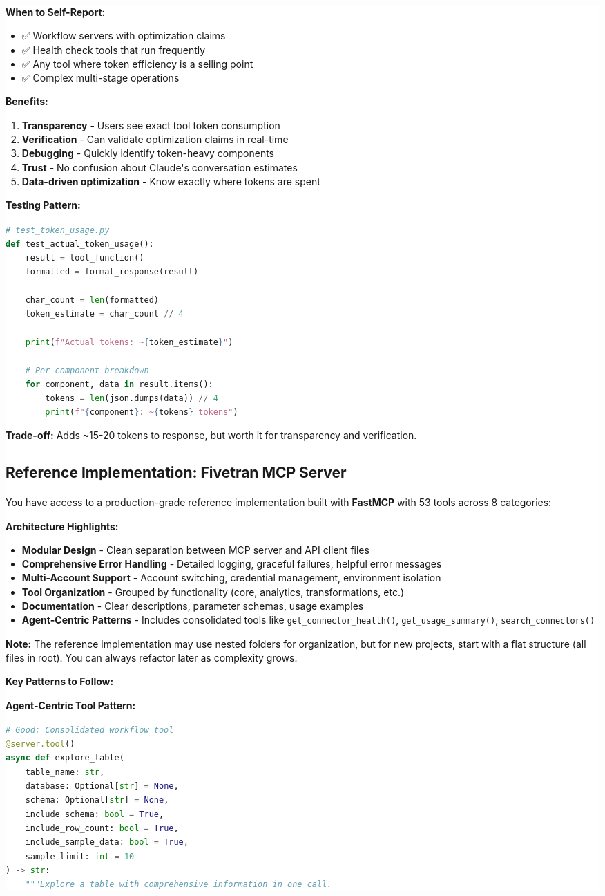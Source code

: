 **When to Self-Report:**
- ✅ Workflow servers with optimization claims
- ✅ Health check tools that run frequently
- ✅ Any tool where token efficiency is a selling point
- ✅ Complex multi-stage operations

**Benefits:**
1. **Transparency** - Users see exact tool token consumption
2. **Verification** - Can validate optimization claims in real-time
3. **Debugging** - Quickly identify token-heavy components
4. **Trust** - No confusion about Claude's conversation estimates
5. **Data-driven optimization** - Know exactly where tokens are spent

**Testing Pattern:**
```python
# test_token_usage.py
def test_actual_token_usage():
    result = tool_function()
    formatted = format_response(result)
    
    char_count = len(formatted)
    token_estimate = char_count // 4
    
    print(f"Actual tokens: ~{token_estimate}")
    
    # Per-component breakdown
    for component, data in result.items():
        tokens = len(json.dumps(data)) // 4
        print(f"{component}: ~{tokens} tokens")
```

**Trade-off:** Adds ~15-20 tokens to response, but worth it for transparency and verification.

## Reference Implementation: Fivetran MCP Server

You have access to a production-grade reference implementation built with **FastMCP** with 53 tools across 8 categories:

**Architecture Highlights:**
- **Modular Design** - Clean separation between MCP server and API client files
- **Comprehensive Error Handling** - Detailed logging, graceful failures, helpful error messages
- **Multi-Account Support** - Account switching, credential management, environment isolation
- **Tool Organization** - Grouped by functionality (core, analytics, transformations, etc.)
- **Documentation** - Clear descriptions, parameter schemas, usage examples
- **Agent-Centric Patterns** - Includes consolidated tools like `get_connector_health()`, `get_usage_summary()`, `search_connectors()`

**Note:** The reference implementation may use nested folders for organization, but for new projects, start with a flat structure (all files in root). You can always refactor later as complexity grows.

**Key Patterns to Follow:**

**Agent-Centric Tool Pattern:**
```python
# Good: Consolidated workflow tool
@server.tool()
async def explore_table(
    table_name: str,
    database: Optional[str] = None,
    schema: Optional[str] = None,
    include_schema: bool = True,
    include_row_count: bool = True,
    include_sample_data: bool = True,
    sample_limit: int = 10
) -> str:
    """Explore a table with comprehensive information in one call.
```